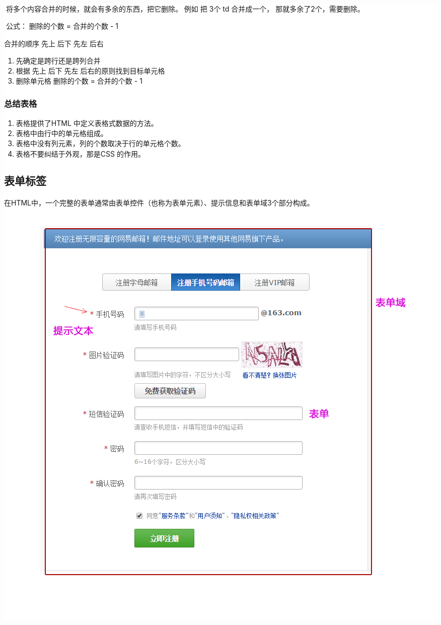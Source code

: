 ​     将多个内容合并的时候，就会有多余的东西，把它删除。    例如 把 3个 td 合并成一个， 那就多余了2个，需要删除。

​     公式：  删除的个数  =  合并的个数  - 1   

   合并的顺序 先上 后下   先左  后右

1. 先确定是跨行还是跨列合并
2. 根据 先上 后下   先左  后右的原则找到目标单元格 
3. 删除单元格   删除的个数  =  合并的个数  - 1  

### 总结表格

1. 表格提供了HTML 中定义表格式数据的方法。
2. 表格中由行中的单元格组成。
3. 表格中没有列元素，列的个数取决于行的单元格个数。
4. 表格不要纠结于外观，那是CSS 的作用。

## 表单标签

在HTML中，一个完整的表单通常由表单控件（也称为表单元素）、提示信息和表单域3个部分构成。

<img src="./media/bd.png" />
